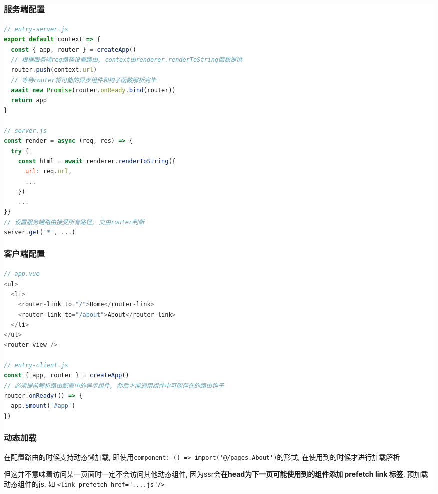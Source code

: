 ### 服务端配置

```js
// entry-server.js
export default context => {
  const { app, router } = createApp()
  // 根据服务端req路径设置路由, context由renderer.renderToString函数提供
  router.push(context.url)
  // 等待router将可能的异步组件和钩子函数解析完毕
  await new Promise(router.onReady.bind(router))
  return app
}

// server.js
const render = async (req, res) => {
  try {
    const html = await renderer.renderToString({
      url: req.url,
      ...
    })
    ...
}}
// 设置服务端路由接受所有路径, 交由router判断
server.get('*', ...)
```

### 客户端配置

```js
// app.vue
<ul>
  <li>
    <router-link to="/">Home</router-link>
    <router-link to="/about">About</router-link>
  </li>
</ul>
<router-view />

// entry-client.js
const { app, router } = createApp()
// 必须提前解析路由配置中的异步组件, 然后才能调用组件中可能存在的路由钩子
router.onReady(() => {
  app.$mount('#app')
})
```

### 动态加载

在配置路由的时候支持动态懒加载, 即使用`component: () => import('@/pages.About')`的形式, 在使用到的时候才进行加载解析

但这并不意味着访问某一页面时一定不会访问其他动态组件, 因为ssr会**在head为下一页可能使用到的组件添加 prefetch link 标签**, 预加载动态组件的js. 如 `<link prefetch href="....js"/>`
